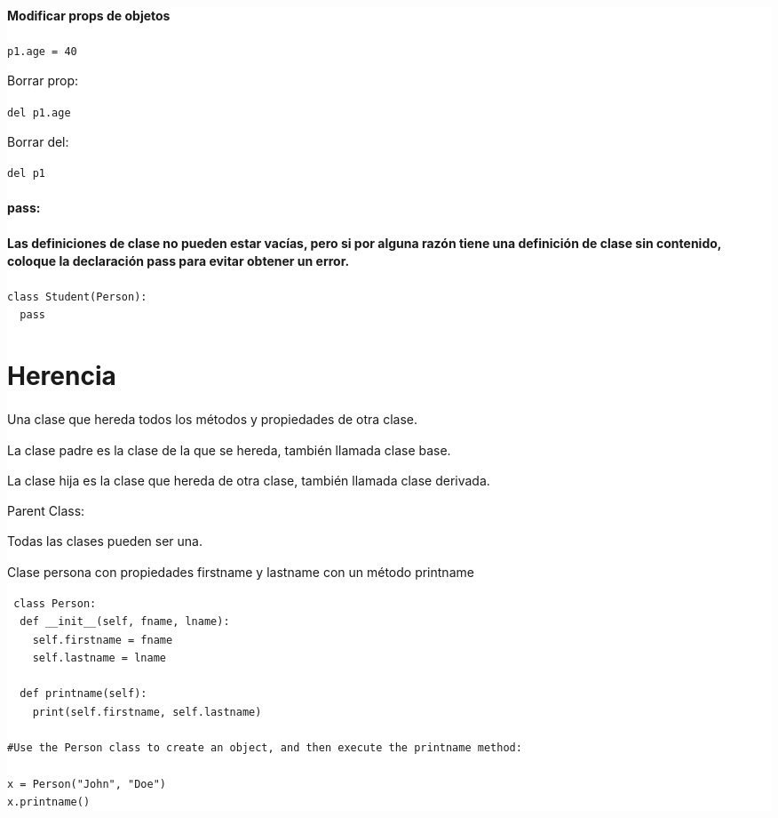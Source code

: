#### Modificar props de objetos

```
p1.age = 40 

```


Borrar prop: 

```
del p1.age 

```

Borrar del: 

```
del p1 

```

#### pass: 

#### Las definiciones de clase no pueden estar vacías, pero si por alguna razón tiene una definición de clase sin contenido, coloque la declaración pass para evitar obtener un error.

```
class Student(Person):
  pass

```


# Herencia 

Una clase que hereda todos los métodos y propiedades de otra clase.

La clase padre es la clase de la que se hereda, también llamada clase base.

La clase hija es la clase que hereda de otra clase, también llamada clase derivada.


Parent Class: 

Todas las clases pueden ser una.

Clase persona con propiedades firstname y lastname con un método printname

```
 class Person:
  def __init__(self, fname, lname):
    self.firstname = fname
    self.lastname = lname

  def printname(self):
    print(self.firstname, self.lastname)

#Use the Person class to create an object, and then execute the printname method:

x = Person("John", "Doe")
x.printname() 

```

